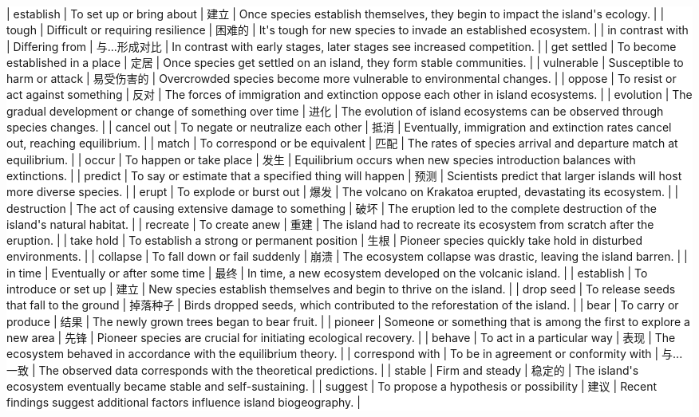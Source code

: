| establish            | To set up or bring about                                         | 建立                   | Once species establish themselves, they begin to impact the island's ecology.      |
| tough                | Difficult or requiring resilience                                | 困难的                 | It's tough for new species to invade an established ecosystem.                     |
| in contrast with     | Differing from                                                   | 与...形成对比          | In contrast with early stages, later stages see increased competition.             |
| get settled          | To become established in a place                                 | 定居                   | Once species get settled on an island, they form stable communities.               |
| vulnerable           | Susceptible to harm or attack                                    | 易受伤害的             | Overcrowded species become more vulnerable to environmental changes.               |
| oppose               | To resist or act against something                               | 反对                   | The forces of immigration and extinction oppose each other in island ecosystems.   |
| evolution            | The gradual development or change of something over time         | 进化                   | The evolution of island ecosystems can be observed through species changes.        |
| cancel out           | To negate or neutralize each other                               | 抵消                   | Eventually, immigration and extinction rates cancel out, reaching equilibrium.     |
| match                | To correspond or be equivalent                                   | 匹配                   | The rates of species arrival and departure match at equilibrium.                   |
| occur                | To happen or take place                                          | 发生                   | Equilibrium occurs when new species introduction balances with extinctions.        |
| predict              | To say or estimate that a specified thing will happen            | 预测                   | Scientists predict that larger islands will host more diverse species.             |
| erupt                | To explode or burst out                                          | 爆发                   | The volcano on Krakatoa erupted, devastating its ecosystem.                        |
| destruction          | The act of causing extensive damage to something                 | 破坏                   | The eruption led to the complete destruction of the island's natural habitat.      |
| recreate             | To create anew                                                   | 重建                   | The island had to recreate its ecosystem from scratch after the eruption.          |
| take hold            | To establish a strong or permanent position                      | 生根                   | Pioneer species quickly take hold in disturbed environments.                       |
| collapse             | To fall down or fail suddenly                                    | 崩溃                   | The ecosystem collapse was drastic, leaving the island barren.                     |
| in time              | Eventually or after some time                                    | 最终                   | In time, a new ecosystem developed on the volcanic island.                         |
| establish            | To introduce or set up                                           | 建立                   | New species establish themselves and begin to thrive on the island.                |
| drop seed            | To release seeds that fall to the ground                         | 掉落种子               | Birds dropped seeds, which contributed to the reforestation of the island.         |
| bear                 | To carry or produce                                              | 结果                   | The newly grown trees began to bear fruit.                                         |
| pioneer              | Someone or something that is among the first to explore a new area | 先锋                 | Pioneer species are crucial for initiating ecological recovery.                    |
| behave               | To act in a particular way                                       | 表现                   | The ecosystem behaved in accordance with the equilibrium theory.                   |
| correspond with      | To be in agreement or conformity with                            | 与...一致              | The observed data corresponds with the theoretical predictions.                    |
| stable               | Firm and steady                                                  | 稳定的                 | The island's ecosystem eventually became stable and self-sustaining.               |
| suggest              | To propose a hypothesis or possibility                           | 建议                   | Recent findings suggest additional factors influence island biogeography.          |

